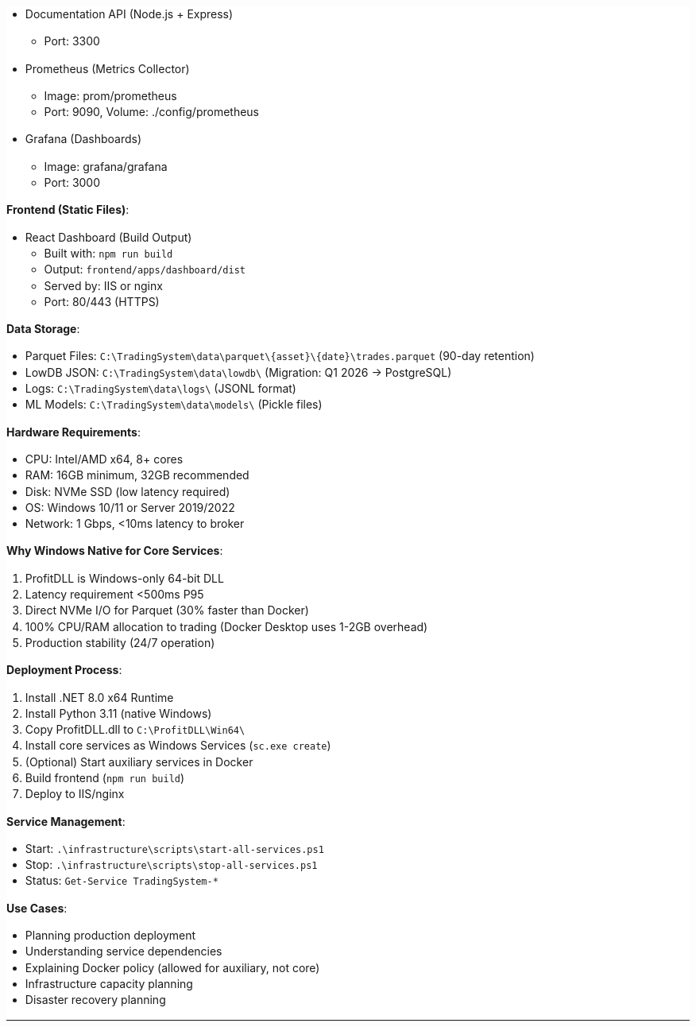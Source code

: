 - Documentation API (Node.js + Express)
  - Port: 3300

- Prometheus (Metrics Collector)
  - Image: prom/prometheus
  - Port: 9090, Volume: ./config/prometheus

- Grafana (Dashboards)
  - Image: grafana/grafana
  - Port: 3000

**Frontend (Static Files)**:
- React Dashboard (Build Output)
  - Built with: `npm run build`
  - Output: `frontend/apps/dashboard/dist`
  - Served by: IIS or nginx
  - Port: 80/443 (HTTPS)

**Data Storage**:
- Parquet Files: `C:\TradingSystem\data\parquet\{asset}\{date}\trades.parquet` (90-day retention)
- LowDB JSON: `C:\TradingSystem\data\lowdb\` (Migration: Q1 2026 → PostgreSQL)
- Logs: `C:\TradingSystem\data\logs\` (JSONL format)
- ML Models: `C:\TradingSystem\data\models\` (Pickle files)

**Hardware Requirements**:
- CPU: Intel/AMD x64, 8+ cores
- RAM: 16GB minimum, 32GB recommended
- Disk: NVMe SSD (low latency required)
- OS: Windows 10/11 or Server 2019/2022
- Network: 1 Gbps, &lt;10ms latency to broker

**Why Windows Native for Core Services**:
1. ProfitDLL is Windows-only 64-bit DLL
2. Latency requirement &lt;500ms P95
3. Direct NVMe I/O for Parquet (30% faster than Docker)
4. 100% CPU/RAM allocation to trading (Docker Desktop uses 1-2GB overhead)
5. Production stability (24/7 operation)

**Deployment Process**:
1. Install .NET 8.0 x64 Runtime
2. Install Python 3.11 (native Windows)
3. Copy ProfitDLL.dll to `C:\ProfitDLL\Win64\`
4. Install core services as Windows Services (`sc.exe create`)
5. (Optional) Start auxiliary services in Docker
6. Build frontend (`npm run build`)
7. Deploy to IIS/nginx

**Service Management**:
- Start: `.\infrastructure\scripts\start-all-services.ps1`
- Stop: `.\infrastructure\scripts\stop-all-services.ps1`
- Status: `Get-Service TradingSystem-*`

**Use Cases**:
- Planning production deployment
- Understanding service dependencies
- Explaining Docker policy (allowed for auxiliary, not core)
- Infrastructure capacity planning
- Disaster recovery planning

---